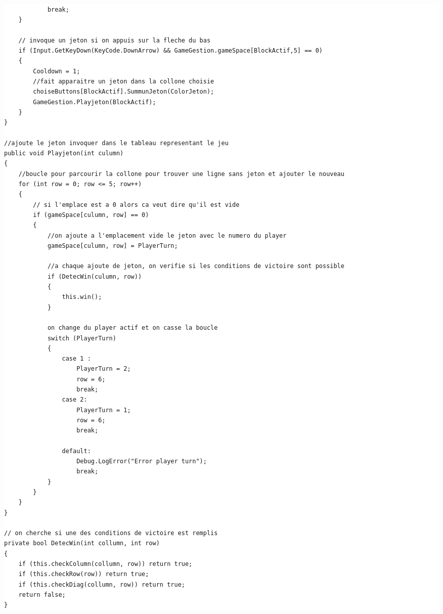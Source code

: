                 break;
        }

        // invoque un jeton si on appuis sur la fleche du bas
        if (Input.GetKeyDown(KeyCode.DownArrow) && GameGestion.gameSpace[BlockActif,5] == 0)
        {
            Cooldown = 1;
            //fait apparaitre un jeton dans la collone choisie
            choiseButtons[BlockActif].SummunJeton(ColorJeton);
            GameGestion.Playjeton(BlockActif);
        }
    }

    //ajoute le jeton invoquer dans le tableau representant le jeu
    public void Playjeton(int culumn)
    {   
        //boucle pour parcourir la collone pour trouver une ligne sans jeton et ajouter le nouveau
        for (int row = 0; row <= 5; row++)
        {
            // si l'emplace est a 0 alors ca veut dire qu'il est vide
            if (gameSpace[culumn, row] == 0)
            {
                //on ajoute a l'emplacement vide le jeton avec le numero du player
                gameSpace[culumn, row] = PlayerTurn;
                
                //a chaque ajoute de jeton, on verifie si les conditions de victoire sont possible
                if (DetecWin(culumn, row))
                {
                    this.win();
                }
                
                on change du player actif et on casse la boucle
                switch (PlayerTurn)
                {
                    case 1 :
                        PlayerTurn = 2;
                        row = 6;
                        break;
                    case 2:
                        PlayerTurn = 1;
                        row = 6;
                        break;

                    default:
                        Debug.LogError("Error player turn");
                        break;
                }
            }
        }
    }

    // on cherche si une des conditions de victoire est remplis
    private bool DetecWin(int collumn, int row)
    {
        if (this.checkColumn(collumn, row)) return true;
        if (this.checkRow(row)) return true; 
        if (this.checkDiag(collumn, row)) return true;
        return false;
    }
